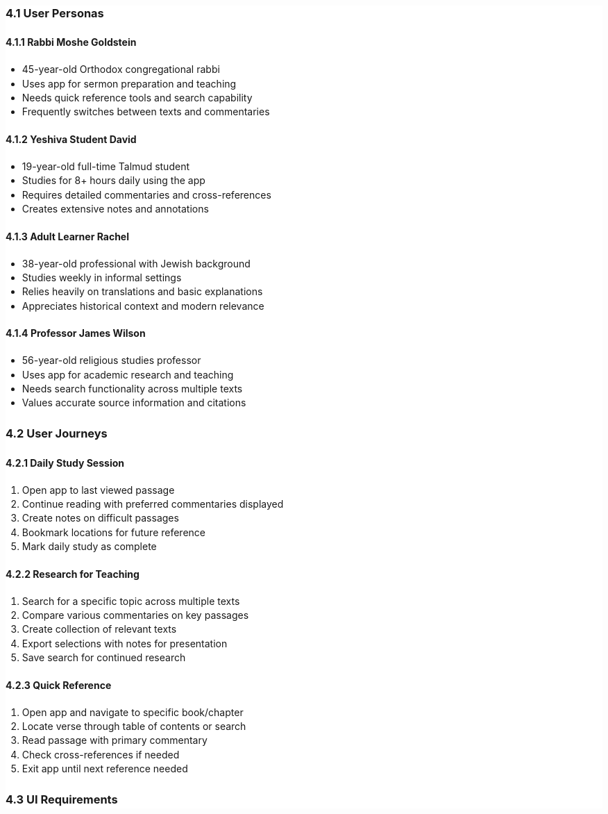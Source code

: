 ### 4.1 User Personas

#### 4.1.1 Rabbi Moshe Goldstein
- 45-year-old Orthodox congregational rabbi
- Uses app for sermon preparation and teaching
- Needs quick reference tools and search capability
- Frequently switches between texts and commentaries

#### 4.1.2 Yeshiva Student David
- 19-year-old full-time Talmud student
- Studies for 8+ hours daily using the app
- Requires detailed commentaries and cross-references
- Creates extensive notes and annotations

#### 4.1.3 Adult Learner Rachel
- 38-year-old professional with Jewish background
- Studies weekly in informal settings
- Relies heavily on translations and basic explanations
- Appreciates historical context and modern relevance

#### 4.1.4 Professor James Wilson
- 56-year-old religious studies professor
- Uses app for academic research and teaching
- Needs search functionality across multiple texts
- Values accurate source information and citations

### 4.2 User Journeys

#### 4.2.1 Daily Study Session
1. Open app to last viewed passage
2. Continue reading with preferred commentaries displayed
3. Create notes on difficult passages
4. Bookmark locations for future reference
5. Mark daily study as complete

#### 4.2.2 Research for Teaching
1. Search for a specific topic across multiple texts
2. Compare various commentaries on key passages
3. Create collection of relevant texts
4. Export selections with notes for presentation
5. Save search for continued research

#### 4.2.3 Quick Reference
1. Open app and navigate to specific book/chapter
2. Locate verse through table of contents or search
3. Read passage with primary commentary
4. Check cross-references if needed
5. Exit app until next reference needed

### 4.3 UI Requirements
